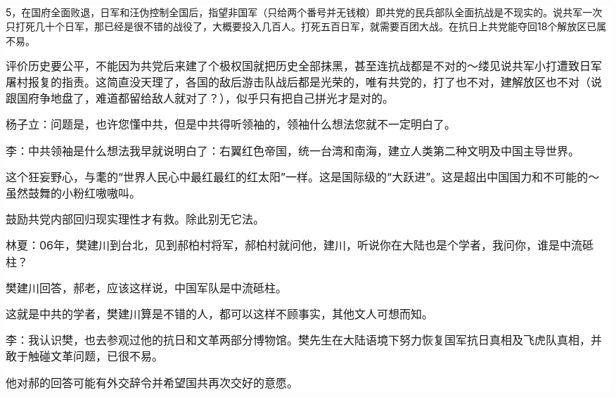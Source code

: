    5，在国府全面败退，日军和汪伪控制全国后，指望非国军（只给两个番号并无钱粮）即共党的民兵部队全面抗战是不现实的。说共军一次只打死几十个日军，那已经是很不错的战役了，大概要投入几百人。打死五百日军，就需要百团大战。在抗日上共党能夺回18个解放区已属不易。
  </span>
 </p>
 <p>
  <span style="font-size: 12pt;">
   评价历史要公平，不能因为共党后来建了个极权国就把历史全部抹黑，甚至连抗战都是不对的～缕见说共军小打遭致日军屠村报复的指责。这简直没天理了，各国的敌后游击队战后都是光荣的，唯有共党的，打了也不对，建解放区也不对（说跟国府争地盘了，难道都留给敌人就对了？），似乎只有把自己拼光才是对的。
  </span>
 </p>
 <p>
 </p>
 <p>
  <span style="font-size: 12pt;">
   杨子立：问题是，也许您懂中共，但是中共得听领袖的，领袖什么想法您就不一定明白了。
  </span>
 </p>
 <p>
 </p>
 <p>
  <span style="font-size: 12pt;">
   李：中共领袖是什么想法我早就说明白了：右翼红色帝国，统一台湾和南海，建立人类第二种文明及中国主导世界。
  </span>
 </p>
 <p>
  <span style="font-size: 12pt;">
   这个狂妄野心，与耄的“世界人民心中最红最红的红太阳”一样。这是国际级的“大跃进”。这是超出中国国力和不可能的～虽然鼓舞的小粉红嗷嗷叫。
  </span>
 </p>
 <p>
  <span style="font-size: 12pt;">
   鼓励共党内部回归现实理性才有救。除此别无它法。
  </span>
 </p>
 <p>
 </p>
 <p>
  <span style="font-size: 12pt;">
   林夏：06年，樊建川到台北，见到郝柏村将军，郝柏村就问他，建川，听说你在大陆也是个学者，我问你，谁是中流砥柱？
  </span>
 </p>
 <p>
  <span style="font-size: 12pt;">
   樊建川回答，郝老，应该这样说，中国军队是中流砥柱。
  </span>
 </p>
 <p>
  <span style="font-size: 12pt;">
   这就是中共的学者，樊建川算是不错的人，都可以这样不顾事实，其他文人可想而知。
  </span>
 </p>
 <p>
 </p>
 <p>
  <span style="font-size: 12pt;">
   李：我认识樊，也去参观过他的抗日和文革两部分博物馆。樊先生在大陆语境下努力恢复国军抗日真相及飞虎队真相，并敢于触碰文革问题，已很不易。
  </span>
 </p>
 <p>
  <span style="font-size: 12pt;">
   他对郝的回答可能有外交辞令并希望国共再次交好的意愿。
  </span>
 </p>
 <p>